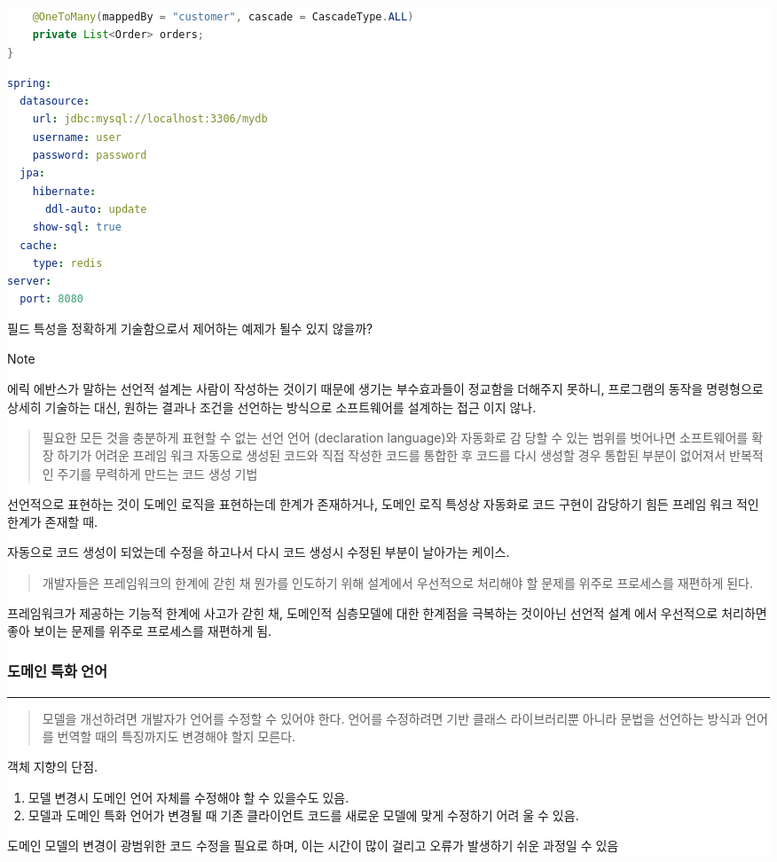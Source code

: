 ```java
    @OneToMany(mappedBy = "customer", cascade = CascadeType.ALL)
    private List<Order> orders;
}
```

```yaml
spring:
  datasource:
    url: jdbc:mysql://localhost:3306/mydb
    username: user
    password: password
  jpa:
    hibernate:
      ddl-auto: update
    show-sql: true
  cache:
    type: redis
server:
  port: 8080
```

필드 특성을 정확하게 기술함으로서 제어하는 예제가 될수 있지 않을까?

>[!Note]
>에릭 에반스가 말하는 선언적 설계는 
>사람이 작성하는 것이기 때문에 생기는 부수효과들이 정교함을 더해주지 못하니,
>프로그램의 동작을 명령형으로 상세히 기술하는 대신, 
>원하는 결과나 조건을 선언하는 방식으로 소프트웨어를 설계하는 접근 이지 않나. 

>필요한 모든 것을 충분하게 표현할 수 없는 선언 언어 (declaration language)와 자동화로 감
>당할 수 있는 범위를 벗어나면 소프트웨어를 확장 하기가 어려운 프레임 워크
>자동으로 생성된 코드와 직접 작성한 코드를 통합한 후 코드를 다시 생성할 경우 통합된
>부분이 없어져서 반복적인 주기를 무력하게 만드는 코드 생성 기법

선언적으로 표현하는 것이 도메인 로직을 표현하는데 한계가 존재하거나,
도메인 로직 특성상 자동화로 코드 구현이 감당하기 힘든 프레임 워크 적인 한계가 존재할 때.

자동으로 코드 생성이 되었는데 수정을 하고나서 다시 코드 생성시 수정된 부분이 날아가는 케이스.

>개발자들은 프레임워크의 한계에 갇힌 채 뭔가를 인도하기 위해 설계에서 우선적으로 처리해야 할 문제를 위주로 프로세스를 재편하게 된다.

프레임워크가 제공하는 기능적 한계에 사고가 갇힌 채,
도메인적 심층모델에 대한 한계점을 극복하는 것이아닌 선언적 설계 에서 우선적으로 처리하면 좋아 보이는 문제를 위주로 프로세스를 재편하게 됨.

### 도메인 특화 언어
---


>모델을 개선하려면 개발자가 언어를 수정할 수 있어야 한다.
>언어를 수정하려면 기반 클래스 라이브러리뿐 아니라 문법을 선언하는 방식과 언어를 번역할 때의 특징까지도 변경해야 할지 모른다.

객체 지향의 단점.
1. 모델 변경시 도메인 언어 자체를 수정해야 할 수 있을수도 있음.
2. 모델과 도메인 특화 언어가 변경될 때 기존 클라이언트 코드를 새로운 모델에 맞게 수정하기 어려 울 수 있음.

도메인 모델의 변경이 광범위한 코드 수정을 필요로 하며, 이는 시간이 많이 걸리고 오류가 발생하기 쉬운 과정일 수 있음
